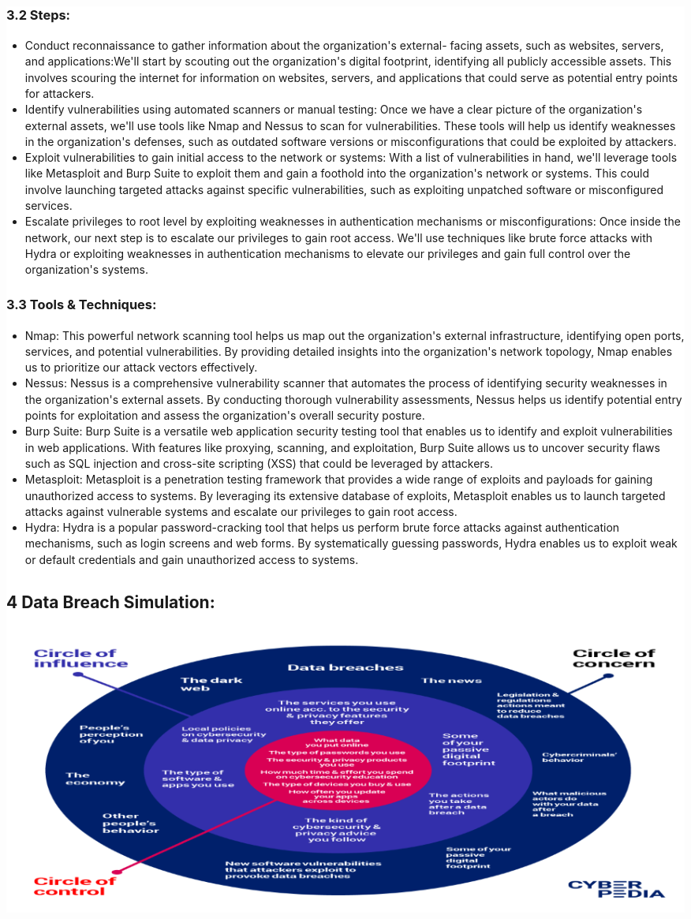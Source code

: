 ### 3.2 Steps:
 - Conduct reconnaissance to gather information about the organization's external- facing assets, such as websites, servers, and applications:We'll start by scouting out the organization's digital footprint, identifying all publicly accessible assets. This involves scouring the internet for information on websites, servers, and applications that could serve as potential entry points for attackers.
 - Identify vulnerabilities using automated scanners or manual testing: Once we have a clear picture of the organization's external assets, we'll use tools like Nmap and Nessus to scan for vulnerabilities. These tools will help us identify weaknesses in the organization's defenses, such as outdated software versions or misconfigurations
 that could be exploited by attackers.
 - Exploit vulnerabilities to gain initial access to the network or systems: With a list of vulnerabilities in hand, we'll leverage tools like Metasploit and Burp Suite to exploit them and gain a foothold into the organization's network or systems. This could involve launching targeted attacks against specific vulnerabilities, such as exploiting
 unpatched software or misconfigured services.
 - Escalate privileges to root level by exploiting weaknesses in authentication mechanisms or misconfigurations: Once inside the network, our next step is to escalate our privileges to gain root access. We'll use techniques like brute force attacks with Hydra or exploiting weaknesses in authentication mechanisms to elevate our privileges and gain full control over the organization's systems.

 ### 3.3 Tools & Techniques:
 -   Nmap: This powerful network scanning tool helps us map out the    organization's external infrastructure, identifying open ports, services,  and potential vulnerabilities. By providing detailed insights into the organization's network topology, Nmap
 enables us to prioritize our attack vectors effectively.
 - Nessus: Nessus is a comprehensive vulnerability scanner that automates  the process of identifying security weaknesses in the organization's external assets. By conducting thorough vulnerability assessments, Nessus helps us identify potential entry points for exploitation and assess the organization's overall security posture.
 -  Burp Suite: Burp Suite is a versatile web application security testing tool that enables us to identify and exploit vulnerabilities in web applications. With features like proxying, scanning, and exploitation, Burp Suite allows us to uncover security flaws such as SQL injection and cross-site scripting (XSS) that could be leveraged by attackers.
 - Metasploit: Metasploit is a penetration testing framework that provides a wide range of exploits and payloads for gaining unauthorized access to systems. By leveraging its extensive database of exploits, Metasploit enables us to launch targeted attacks against vulnerable systems and escalate our privileges to gain root access.
 - Hydra: Hydra is a popular password-cracking tool that helps us perform brute force attacks against authentication mechanisms, such as login screens and web forms. By systematically guessing passwords, Hydra enables us to exploit weak or default credentials and gain unauthorized access to systems.

 ## 4 Data Breach Simulation:

![Root Access ](img\r3.png)
